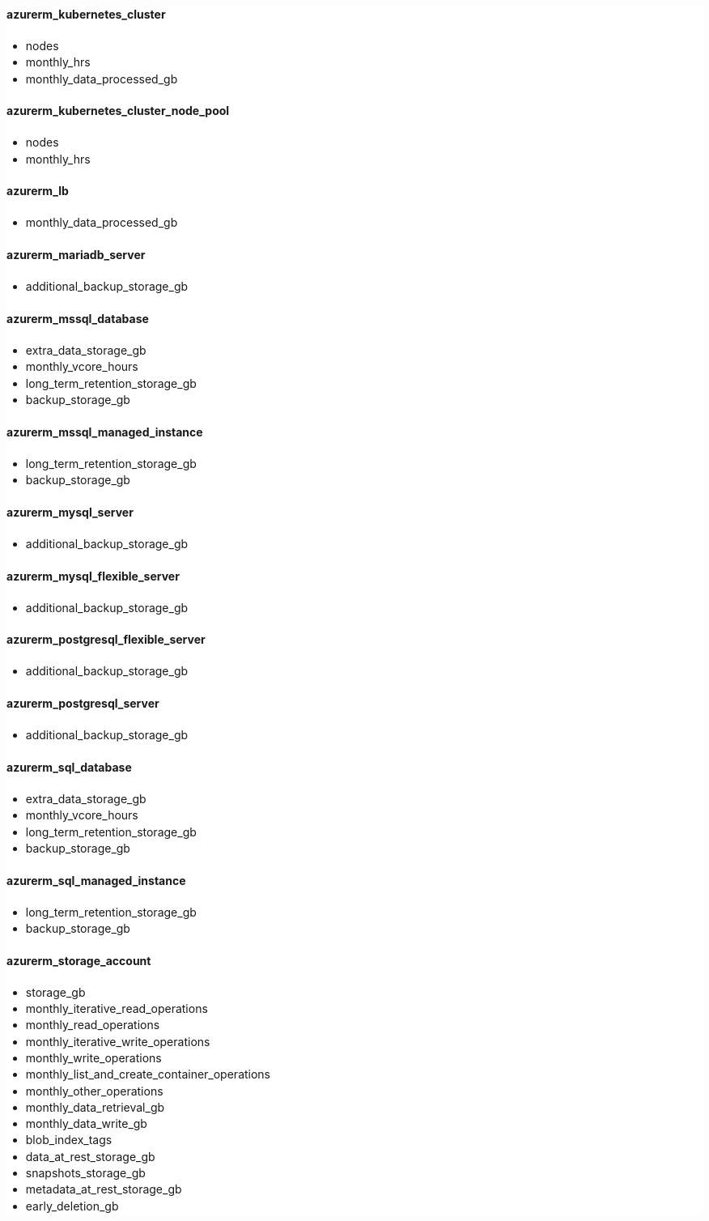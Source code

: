 #### azurerm_kubernetes_cluster
- nodes
- monthly_hrs
- monthly_data_processed_gb

#### azurerm_kubernetes_cluster_node_pool
- nodes
- monthly_hrs

#### azurerm_lb
- monthly_data_processed_gb

#### azurerm_mariadb_server
- additional_backup_storage_gb

#### azurerm_mssql_database
- extra_data_storage_gb
- monthly_vcore_hours
- long_term_retention_storage_gb
- backup_storage_gb

#### azurerm_mssql_managed_instance
- long_term_retention_storage_gb
- backup_storage_gb

#### azurerm_mysql_server
- additional_backup_storage_gb

#### azurerm_mysql_flexible_server
- additional_backup_storage_gb

#### azurerm_postgresql_flexible_server
- additional_backup_storage_gb

#### azurerm_postgresql_server
- additional_backup_storage_gb

#### azurerm_sql_database
- extra_data_storage_gb
- monthly_vcore_hours
- long_term_retention_storage_gb
- backup_storage_gb

#### azurerm_sql_managed_instance
- long_term_retention_storage_gb
- backup_storage_gb

#### azurerm_storage_account
- storage_gb
- monthly_iterative_read_operations
- monthly_read_operations
- monthly_iterative_write_operations
- monthly_write_operations
- monthly_list_and_create_container_operations
- monthly_other_operations
- monthly_data_retrieval_gb
- monthly_data_write_gb
- blob_index_tags
- data_at_rest_storage_gb
- snapshots_storage_gb
- metadata_at_rest_storage_gb
- early_deletion_gb
